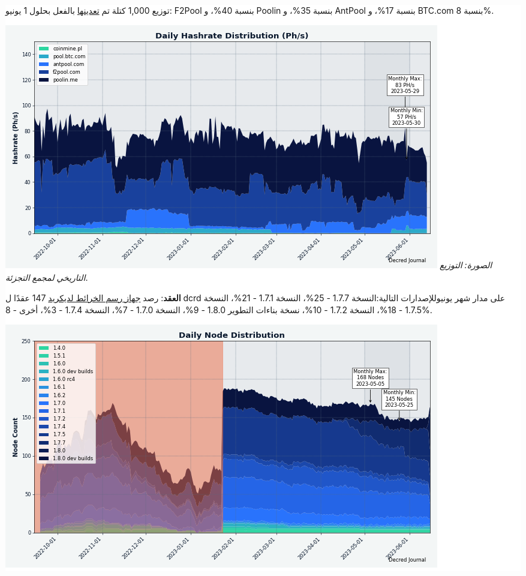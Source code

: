 توزيع  1,000 كتلة تم [تعدينها](https://miningpoolstats.stream/decred) بالفعل بحلول 1 يونيو: F2Pool بنسبة  40%، و Poolin بنسبة  35%، و AntPool بنسبة 17%، و BTC.com بنسبة 8%.

![](../img/202305.05.720.png)
_الصورة: التوزيع التاريخي لمجمع التجزئة_.


**العقد**: رصد [جهاز رسم الخرائط لديكريد](https://nodes.jholdstock.uk/user_agents)  147  عقدًا ل dcrd على مدار شهر يونيوللإصدارات التالية:النسخة 1.7.7 - 25%، النسخة 1.7.1 - 21%، النسخة 1.7.5 - 18%، النسخة 1.7.2 - 10%، نسخة بناءات التطوير 1.8.0 - 9%، النسخة 1.7.0 - 7%، النسخة 1.7.4 - 3%، أخرى - 8%.

![](../img/202305.08.720.png)
